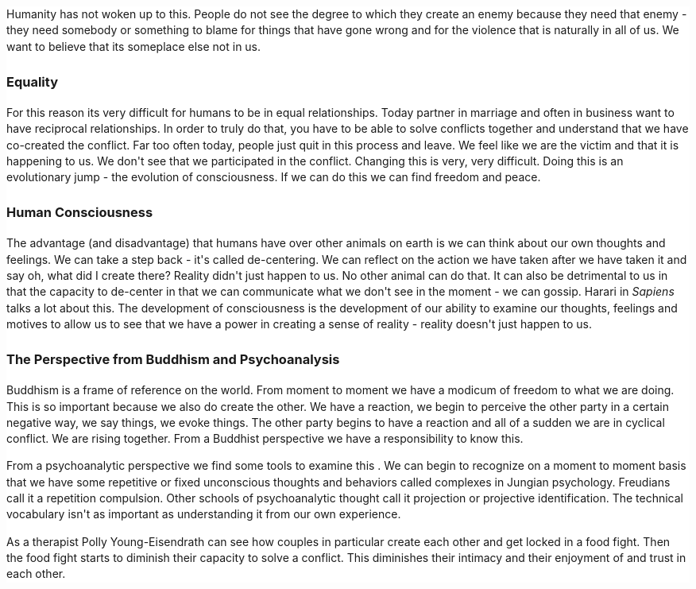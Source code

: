 Humanity has not woken up to this. People do not see the degree to which
they create an enemy because they need that enemy - they need somebody or
something to blame for things that have gone wrong and for the violence
that is naturally in all of us. We want to believe that its someplace else
not in us.

### Equality
For this reason its very difficult for humans to be in equal
relationships. Today partner in marriage and often in business want to
have reciprocal relationships. In order to truly do that, you have to be
able to solve conflicts together and understand that we have co-created
the conflict. Far too often today, people just quit in this process and
leave. We feel like we are the victim and that it is happening to us. We
don't see that we participated in the conflict. Changing this is very,
very difficult. Doing this is an evolutionary jump - the evolution of
consciousness. If we can do this we can find freedom and peace. 

### Human Consciousness
The advantage (and disadvantage) that humans have over other animals on
earth is we can think about our own thoughts and feelings. We can take
a step back - it's called de-centering. We can reflect on the action we
have taken after we have taken it and say oh, what did I create there?
Reality didn't just happen to us. No other animal can do that. It can also
be detrimental to us in that the capacity to de-center in that we can
communicate what we don't see in the moment - we can gossip. Harari in
*Sapiens* <Link href='/sapiens'><a>talks a lot about this</a></Link>. The
development of consciousness is the development of our ability to examine our
thoughts, feelings and motives to allow us to see that we have a power in
creating a sense of reality - reality doesn't just happen to us.

### The Perspective from Buddhism and Psychoanalysis
Buddhism is a frame of reference on the world. From moment to moment we have
a modicum of freedom to what we are doing. This is so important because we also
do create the other. We have a reaction, we begin to perceive the other party
in a certain negative way, we say things, we evoke things. The other party
begins to have a reaction and all of a sudden we are in cyclical conflict. We
are rising together. From a Buddhist perspective we have a responsibility to
know this.

From a psychoanalytic perspective we find some tools to examine this . We can
begin to recognize on a moment to moment basis that we have some repetitive or
fixed unconscious thoughts and behaviors called complexes in Jungian
psychology. Freudians call it a repetition compulsion. Other schools of
psychoanalytic thought call it projection or projective identification. The
technical vocabulary isn't as important as understanding it from our own
experience.

As a therapist Polly Young-Eisendrath can see how couples in particular create
each other and get locked in a food fight. Then the food fight starts to
diminish their capacity to solve a conflict. This diminishes their intimacy
and their enjoyment of and trust in each other.
